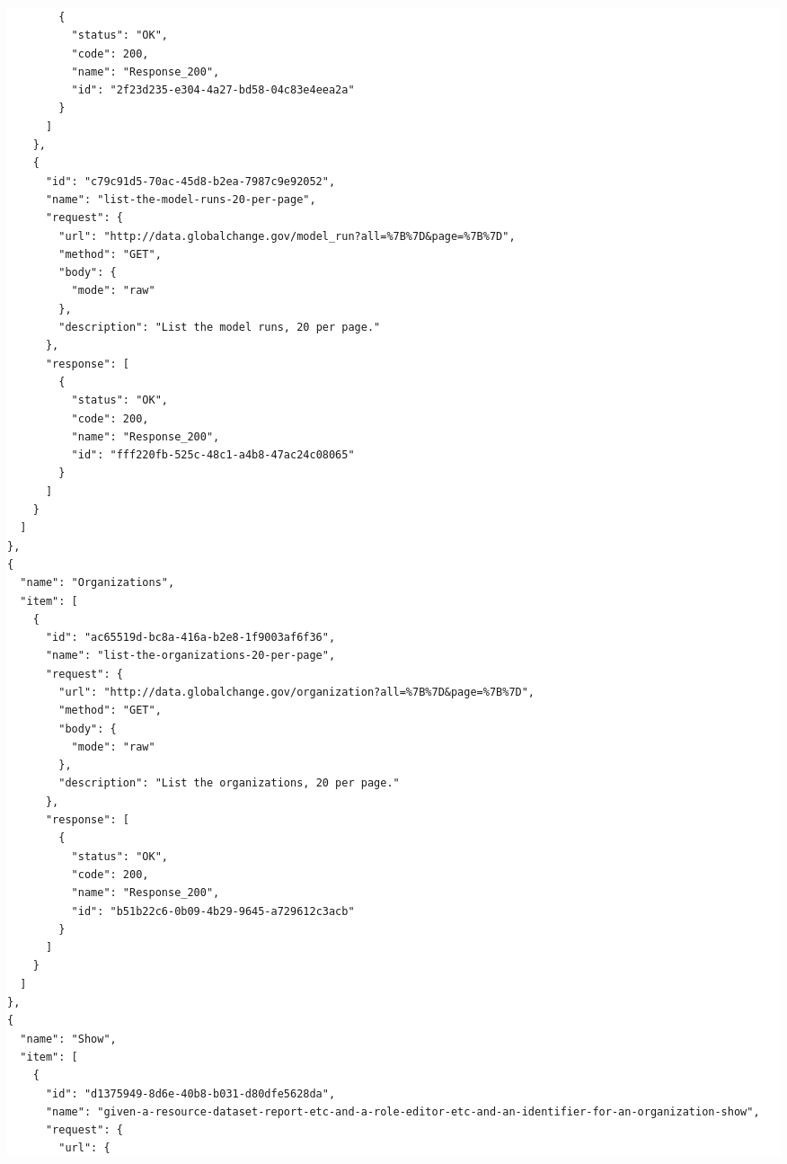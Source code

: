             {
              "status": "OK",
              "code": 200,
              "name": "Response_200",
              "id": "2f23d235-e304-4a27-bd58-04c83e4eea2a"
            }
          ]
        },
        {
          "id": "c79c91d5-70ac-45d8-b2ea-7987c9e92052",
          "name": "list-the-model-runs-20-per-page",
          "request": {
            "url": "http://data.globalchange.gov/model_run?all=%7B%7D&page=%7B%7D",
            "method": "GET",
            "body": {
              "mode": "raw"
            },
            "description": "List the model runs, 20 per page."
          },
          "response": [
            {
              "status": "OK",
              "code": 200,
              "name": "Response_200",
              "id": "fff220fb-525c-48c1-a4b8-47ac24c08065"
            }
          ]
        }
      ]
    },
    {
      "name": "Organizations",
      "item": [
        {
          "id": "ac65519d-bc8a-416a-b2e8-1f9003af6f36",
          "name": "list-the-organizations-20-per-page",
          "request": {
            "url": "http://data.globalchange.gov/organization?all=%7B%7D&page=%7B%7D",
            "method": "GET",
            "body": {
              "mode": "raw"
            },
            "description": "List the organizations, 20 per page."
          },
          "response": [
            {
              "status": "OK",
              "code": 200,
              "name": "Response_200",
              "id": "b51b22c6-0b09-4b29-9645-a729612c3acb"
            }
          ]
        }
      ]
    },
    {
      "name": "Show",
      "item": [
        {
          "id": "d1375949-8d6e-40b8-b031-d80dfe5628da",
          "name": "given-a-resource-dataset-report-etc-and-a-role-editor-etc-and-an-identifier-for-an-organization-show",
          "request": {
            "url": {